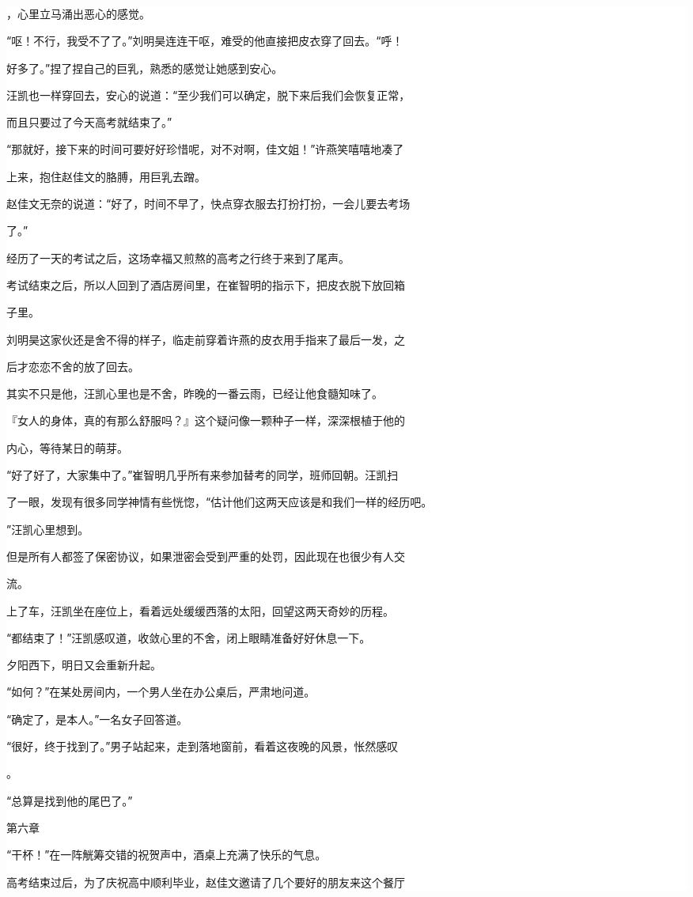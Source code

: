 ，心里立马涌出恶心的感觉。

“呕！不行，我受不了了。”刘明昊连连干呕，难受的他直接把皮衣穿了回去。“呼！

好多了。”捏了捏自己的巨乳，熟悉的感觉让她感到安心。

汪凯也一样穿回去，安心的说道：“至少我们可以确定，脱下来后我们会恢复正常，

而且只要过了今天高考就结束了。”

“那就好，接下来的时间可要好好珍惜呢，对不对啊，佳文姐！”许燕笑嘻嘻地凑了

上来，抱住赵佳文的胳膊，用巨乳去蹭。

赵佳文无奈的说道：“好了，时间不早了，快点穿衣服去打扮打扮，一会儿要去考场

了。”

经历了一天的考试之后，这场幸福又煎熬的高考之行终于来到了尾声。

考试结束之后，所以人回到了酒店房间里，在崔智明的指示下，把皮衣脱下放回箱

子里。

刘明昊这家伙还是舍不得的样子，临走前穿着许燕的皮衣用手指来了最后一发，之

后才恋恋不舍的放了回去。

其实不只是他，汪凯心里也是不舍，昨晚的一番云雨，已经让他食髓知味了。

『女人的身体，真的有那么舒服吗？』这个疑问像一颗种子一样，深深根植于他的

内心，等待某日的萌芽。

“好了好了，大家集中了。”崔智明几乎所有来参加替考的同学，班师回朝。汪凯扫

了一眼，发现有很多同学神情有些恍惚，“估计他们这两天应该是和我们一样的经历吧。

”汪凯心里想到。

但是所有人都签了保密协议，如果泄密会受到严重的处罚，因此现在也很少有人交

流。

上了车，汪凯坐在座位上，看着远处缓缓西落的太阳，回望这两天奇妙的历程。

“都结束了！”汪凯感叹道，收敛心里的不舍，闭上眼睛准备好好休息一下。

夕阳西下，明日又会重新升起。

“如何？”在某处房间内，一个男人坐在办公桌后，严肃地问道。

“确定了，是本人。”一名女子回答道。

“很好，终于找到了。”男子站起来，走到落地窗前，看着这夜晚的风景，怅然感叹

。

“总算是找到他的尾巴了。”

第六章

“干杯！”在一阵觥筹交错的祝贺声中，酒桌上充满了快乐的气息。

高考结束过后，为了庆祝高中顺利毕业，赵佳文邀请了几个要好的朋友来这个餐厅
